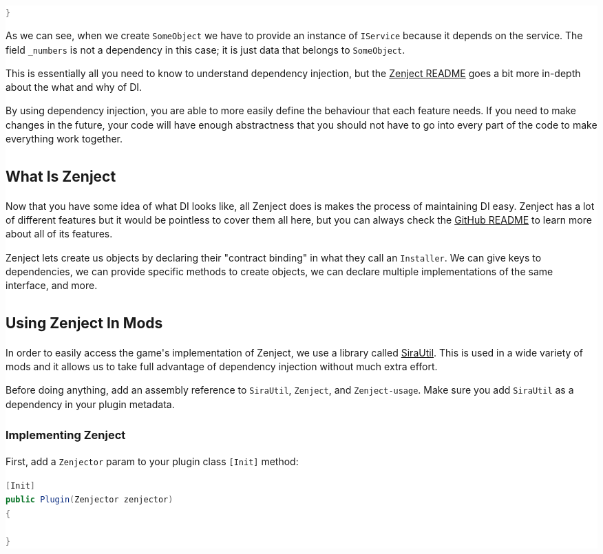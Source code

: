 ```c#
}
```

As we can see, when we create `SomeObject` we have to provide an instance of `IService` because it depends on the service.
The field `_numbers` is not a dependency in this case; it is just data that belongs to `SomeObject`.

This is essentially all you need to know to understand dependency injection, but the
[Zenject README](https://github.com/Mathijs-Bakker/Extenject?tab=readme-ov-file#what-is-dependency-injection)
goes a bit more in-depth about the what and why of DI.

By using dependency injection, you are able to more easily define the behaviour that each feature needs. If you need to
make changes in the future, your code will have enough abstractness that you should not have to go into every part of
the code to make everything work together.

## What Is Zenject

Now that you have some idea of what DI looks like, all Zenject does is makes the process of maintaining DI easy. Zenject
has a lot of different features but it would be pointless to cover them all here, but you can always check the
[GitHub README](https://github.com/Mathijs-Bakker/Extenject) to learn more about all of its features.

Zenject lets create us objects by declaring their "contract binding" in what they call an `Installer`. We can give keys
to dependencies, we can provide specific methods to create objects, we can declare multiple implementations of the same
interface, and more.

## Using Zenject In Mods

In order to easily access the game's implementation of Zenject, we use a library called [SiraUtil](https://github.com/Auros/SiraUtil).
This is used in a wide variety of mods and it allows us to take full advantage of dependency injection without much
extra effort.

Before doing anything, add an assembly reference to `SiraUtil`, `Zenject`, and `Zenject-usage`. Make sure you add
`SiraUtil` as a dependency in your plugin metadata.

### Implementing Zenject

First, add a `Zenjector` param to your plugin class `[Init]` method:

```c#
[Init]
public Plugin(Zenjector zenjector)
{

}
```
